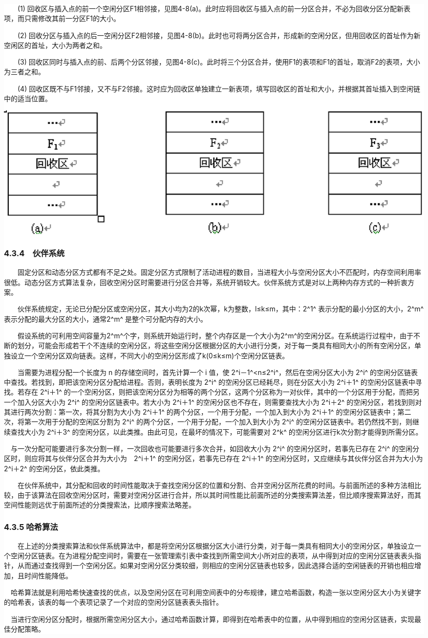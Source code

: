 　　(1) 回收区与插入点的前一个空闲分区F1相邻接，见图4-8(a)。此时应将回收区与插入点的前一分区合并，不必为回收分区分配新表项，而只需修改其前一分区F1的大小。

　　(2) 回收分区与插入点的后一空闲分区F2相邻接，见图4-8(b)。此时也可将两分区合并，形成新的空闲分区，但用回收区的首址作为新空闲区的首址，大小为两者之和。 

　　(3) 回收区同时与插入点的前、后两个分区邻接，见图4-8(c)。此时将三个分区合并，使用F1的表项和F1的首址，取消F2的表项，大小为三者之和。

　　(4) 回收区既不与F1邻接，又不与F2邻接。这时应为回收区单独建立一新表项，填写回收区的首址和大小，并根据其首址插入到空闲链中的适当位置。 

![](Chapter_4.assets/4-8.png)



### 4.3.4　伙伴系统

　　固定分区和动态分区方式都有不足之处。固定分区方式限制了活动进程的数目，当进程大小与空闲分区大小不匹配时，内存空间利用率很低。动态分区方式算法复杂，回收空闲分区时需要进行分区合并等，系统开销较大。伙伴系统方式是对以上两种内存方式的一种折衷方案。

　　伙伴系统规定，无论已分配分区或空闲分区，其大小均为2的k次幂，k为整数，l≤k≤m，其中：2^1^  表示分配的最小分区的大小，2^m^ 表示分配的最大分区的大小，通常2^m^ 是整个可分配内存的大小。 

　　假设系统的可利用空间容量为2^m^个字，则系统开始运行时，整个内存区是一个大小为2^m^的空闲分区。在系统运行过程中，由于不断的划分，可能会形成若干个不连续的空闲分区，将这些空闲分区根据分区的大小进行分类，对于每一类具有相同大小的所有空闲分区，单独设立一个空闲分区双向链表。这样，不同大小的空闲分区形成了k(0≤k≤m)个空闲分区链表。 

　　当需要为进程分配一个长度为 n 的存储空间时，首先计算一个 i 值，使 2^i－1^<n≤2^i^，然后在空闲分区大小为 2^i^ 的空闲分区链表中查找。若找到，即把该空闲分区分配给进程。否则，表明长度为 2^i^ 的空闲分区已经耗尽，则在分区大小为 2^i＋1^ 的空闲分区链表中寻找。若存在 2^i＋1^ 的一个空闲分区，则把该空闲分区分为相等的两个分区，这两个分区称为一对伙伴，其中的一个分区用于分配，而把另一个加入分区大小为 2^i^ 的空闲分区链表中。若大小为 2^i＋1^ 的空闲分区也不存在，则需要查找大小为 2^i＋2^ 的空闲分区，若找到则对其进行两次分割：第一次，将其分割为大小为 2^i＋1^ 的两个分区，一个用于分配，一个加入到大小为 2^i＋1^ 的空闲分区链表中；第二次，将第一次用于分配的空闲区分割为 2^i^ 的两个分区，一个用于分配，一个加入到大小为 2^i^ 的空闲分区链表中。若仍然找不到，则继续查找大小为 2^i＋3^ 的空闲分区，以此类推。由此可见，在最坏的情况下，可能需要对 2^k^ 的空闲分区进行k次分割才能得到所需分区。 

　与一次分配可能要进行多次分割一样，一次回收也可能要进行多次合并，如回收大小为 2^i^ 的空闲分区时，若事先已存在 2^i^ 的空闲分区时，则应将其与伙伴分区合并为大小为　2^i＋1^ 的空闲分区，若事先已存在 2^i＋1^ 的空闲分区时，又应继续与其伙伴分区合并为大小为 2^i＋2^ 的空闲分区，依此类推。

　　在伙伴系统中，其分配和回收的时间性能取决于查找空闲分区的位置和分割、合并空闲分区所花费的时间。与前面所述的多种方法相比较，由于该算法在回收空闲分区时，需要对空闲分区进行合并，所以其时间性能比前面所述的分类搜索算法差，但比顺序搜索算法好，而其空间性能则远优于前面所述的分类搜索法，比顺序搜索法略差。

### 4.3.5  哈希算法

　　在上述的分类搜索算法和伙伴系统算法中，都是将空闲分区根据分区大小进行分类，对于每一类具有相同大小的空闲分区，单独设立一个空闲分区链表。在为进程分配空间时，需要在一张管理索引表中查找到所需空间大小所对应的表项，从中得到对应的空闲分区链表表头指针，从而通过查找得到一个空闲分区。如果对空闲分区分类较细，则相应的空闲分区链表也较多，因此选择合适的空闲链表的开销也相应增加，且时间性能降低。 

　哈希算法就是利用哈希快速查找的优点，以及空闲分区在可利用空间表中的分布规律，建立哈希函数，构造一张以空闲分区大小为关键字的哈希表，该表的每一个表项记录了一个对应的空闲分区链表表头指针。

　当进行空闲分区分配时，根据所需空闲分区大小，通过哈希函数计算，即得到在哈希表中的位置，从中得到相应的空闲分区链表，实现最佳分配策略。 
